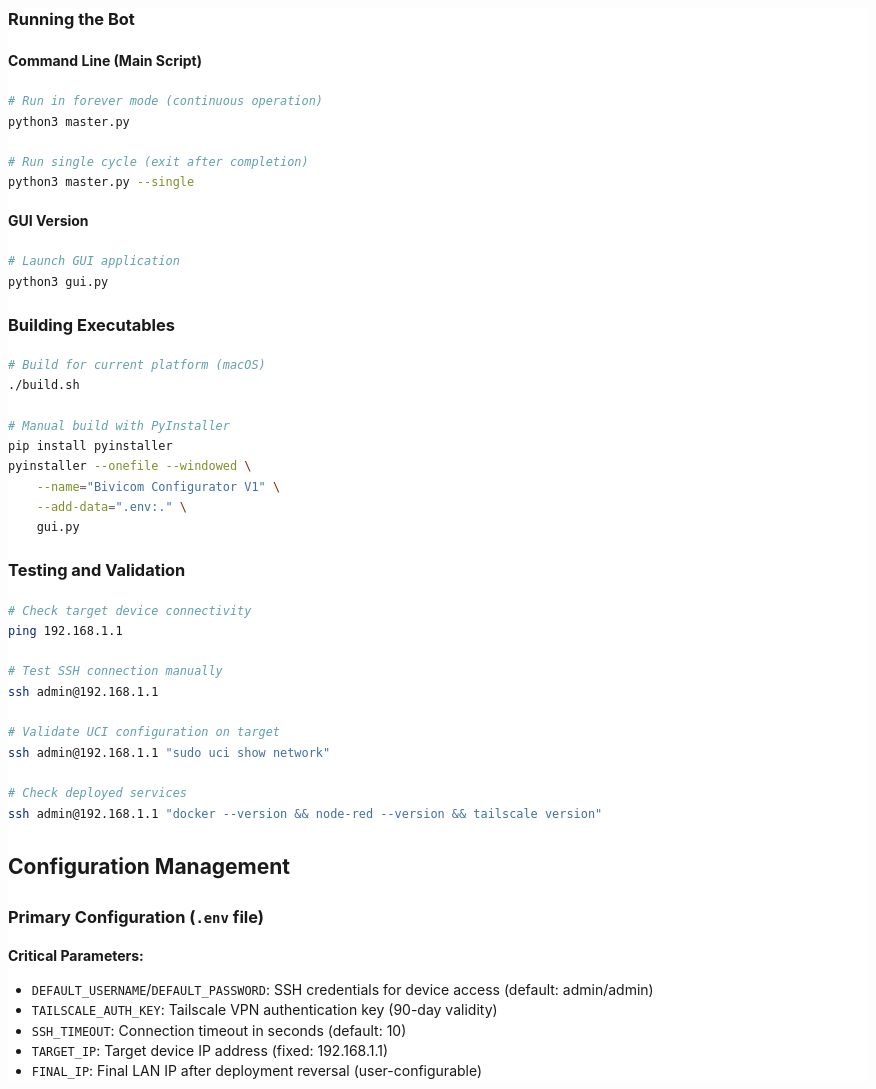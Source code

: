 ### Running the Bot

#### Command Line (Main Script)
```bash
# Run in forever mode (continuous operation)
python3 master.py

# Run single cycle (exit after completion)
python3 master.py --single
```

#### GUI Version
```bash
# Launch GUI application
python3 gui.py
```

### Building Executables
```bash
# Build for current platform (macOS)
./build.sh

# Manual build with PyInstaller
pip install pyinstaller
pyinstaller --onefile --windowed \
    --name="Bivicom Configurator V1" \
    --add-data=".env:." \
    gui.py
```

### Testing and Validation
```bash
# Check target device connectivity
ping 192.168.1.1

# Test SSH connection manually
ssh admin@192.168.1.1

# Validate UCI configuration on target
ssh admin@192.168.1.1 "sudo uci show network"

# Check deployed services
ssh admin@192.168.1.1 "docker --version && node-red --version && tailscale version"
```

## Configuration Management

### Primary Configuration (`.env` file)

**Critical Parameters:**
- `DEFAULT_USERNAME`/`DEFAULT_PASSWORD`: SSH credentials for device access (default: admin/admin)
- `TAILSCALE_AUTH_KEY`: Tailscale VPN authentication key (90-day validity)
- `SSH_TIMEOUT`: Connection timeout in seconds (default: 10)
- `TARGET_IP`: Target device IP address (fixed: 192.168.1.1)
- `FINAL_IP`: Final LAN IP after deployment reversal (user-configurable)
